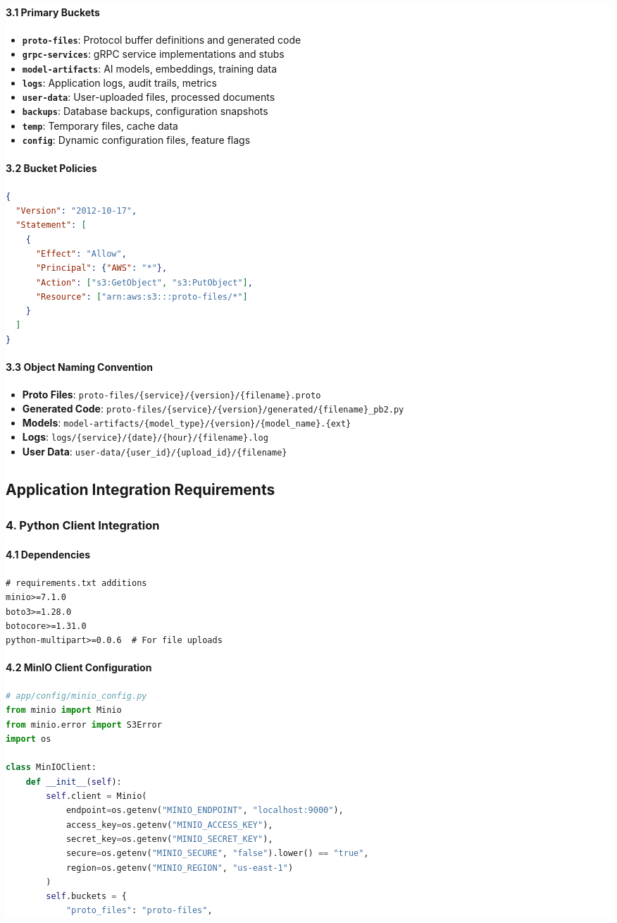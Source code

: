 #### 3.1 Primary Buckets
- **`proto-files`**: Protocol buffer definitions and generated code
- **`grpc-services`**: gRPC service implementations and stubs
- **`model-artifacts`**: AI models, embeddings, training data
- **`logs`**: Application logs, audit trails, metrics
- **`user-data`**: User-uploaded files, processed documents
- **`backups`**: Database backups, configuration snapshots
- **`temp`**: Temporary files, cache data
- **`config`**: Dynamic configuration files, feature flags

#### 3.2 Bucket Policies
```json
{
  "Version": "2012-10-17",
  "Statement": [
    {
      "Effect": "Allow",
      "Principal": {"AWS": "*"},
      "Action": ["s3:GetObject", "s3:PutObject"],
      "Resource": ["arn:aws:s3:::proto-files/*"]
    }
  ]
}
```

#### 3.3 Object Naming Convention
- **Proto Files**: `proto-files/{service}/{version}/{filename}.proto`
- **Generated Code**: `proto-files/{service}/{version}/generated/{filename}_pb2.py`
- **Models**: `model-artifacts/{model_type}/{version}/{model_name}.{ext}`
- **Logs**: `logs/{service}/{date}/{hour}/{filename}.log`
- **User Data**: `user-data/{user_id}/{upload_id}/{filename}`

## Application Integration Requirements

### 4. Python Client Integration

#### 4.1 Dependencies
```txt
# requirements.txt additions
minio>=7.1.0
boto3>=1.28.0
botocore>=1.31.0
python-multipart>=0.0.6  # For file uploads
```

#### 4.2 MinIO Client Configuration
```python
# app/config/minio_config.py
from minio import Minio
from minio.error import S3Error
import os

class MinIOClient:
    def __init__(self):
        self.client = Minio(
            endpoint=os.getenv("MINIO_ENDPOINT", "localhost:9000"),
            access_key=os.getenv("MINIO_ACCESS_KEY"),
            secret_key=os.getenv("MINIO_SECRET_KEY"),
            secure=os.getenv("MINIO_SECURE", "false").lower() == "true",
            region=os.getenv("MINIO_REGION", "us-east-1")
        )
        self.buckets = {
            "proto_files": "proto-files",
```